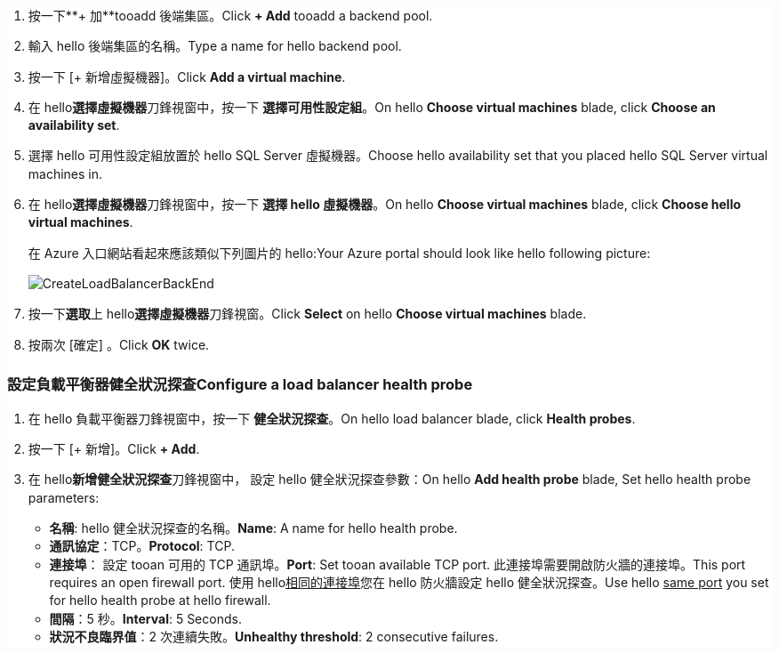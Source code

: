 1. <span data-ttu-id="f3bf4-365">按一下**+ 加**tooadd 後端集區。</span><span class="sxs-lookup"><span data-stu-id="f3bf4-365">Click **+ Add** tooadd a backend pool.</span></span>

1. <span data-ttu-id="f3bf4-366">輸入 hello 後端集區的名稱。</span><span class="sxs-lookup"><span data-stu-id="f3bf4-366">Type a name for hello backend pool.</span></span>

1. <span data-ttu-id="f3bf4-367">按一下 [+ 新增虛擬機器]。</span><span class="sxs-lookup"><span data-stu-id="f3bf4-367">Click **Add a virtual machine**.</span></span>

1. <span data-ttu-id="f3bf4-368">在 hello**選擇虛擬機器**刀鋒視窗中，按一下 **選擇可用性設定組**。</span><span class="sxs-lookup"><span data-stu-id="f3bf4-368">On hello **Choose virtual machines** blade, click **Choose an availability set**.</span></span>

1. <span data-ttu-id="f3bf4-369">選擇 hello 可用性設定組放置於 hello SQL Server 虛擬機器。</span><span class="sxs-lookup"><span data-stu-id="f3bf4-369">Choose hello availability set that you placed hello SQL Server virtual machines in.</span></span>

1. <span data-ttu-id="f3bf4-370">在 hello**選擇虛擬機器**刀鋒視窗中，按一下 **選擇 hello 虛擬機器**。</span><span class="sxs-lookup"><span data-stu-id="f3bf4-370">On hello **Choose virtual machines** blade, click **Choose hello virtual machines**.</span></span>

   <span data-ttu-id="f3bf4-371">在 Azure 入口網站看起來應該類似下列圖片的 hello:</span><span class="sxs-lookup"><span data-stu-id="f3bf4-371">Your Azure portal should look like hello following picture:</span></span>

   ![CreateLoadBalancerBackEnd](./media/virtual-machines-windows-portal-sql-create-failover-cluster/33-load-balancer-back-end.png)

1. <span data-ttu-id="f3bf4-373">按一下**選取**上 hello**選擇虛擬機器**刀鋒視窗。</span><span class="sxs-lookup"><span data-stu-id="f3bf4-373">Click **Select** on hello **Choose virtual machines** blade.</span></span>

1. <span data-ttu-id="f3bf4-374">按兩次 [確定]  。</span><span class="sxs-lookup"><span data-stu-id="f3bf4-374">Click **OK** twice.</span></span>

### <a name="configure-a-load-balancer-health-probe"></a><span data-ttu-id="f3bf4-375">設定負載平衡器健全狀況探查</span><span class="sxs-lookup"><span data-stu-id="f3bf4-375">Configure a load balancer health probe</span></span>

1. <span data-ttu-id="f3bf4-376">在 hello 負載平衡器刀鋒視窗中，按一下 **健全狀況探查**。</span><span class="sxs-lookup"><span data-stu-id="f3bf4-376">On hello load balancer blade, click **Health probes**.</span></span>

1. <span data-ttu-id="f3bf4-377">按一下 [+ 新增]。</span><span class="sxs-lookup"><span data-stu-id="f3bf4-377">Click **+ Add**.</span></span>

1. <span data-ttu-id="f3bf4-378">在 hello**新增健全狀況探查**刀鋒視窗中， <a name="probe"></a>設定 hello 健全狀況探查參數：</span><span class="sxs-lookup"><span data-stu-id="f3bf4-378">On hello **Add health probe** blade, <a name="probe"></a>Set hello health probe parameters:</span></span>

   - <span data-ttu-id="f3bf4-379">**名稱**: hello 健全狀況探查的名稱。</span><span class="sxs-lookup"><span data-stu-id="f3bf4-379">**Name**: A name for hello health probe.</span></span>
   - <span data-ttu-id="f3bf4-380">**通訊協定**：TCP。</span><span class="sxs-lookup"><span data-stu-id="f3bf4-380">**Protocol**: TCP.</span></span>
   - <span data-ttu-id="f3bf4-381">**連接埠**： 設定 tooan 可用的 TCP 通訊埠。</span><span class="sxs-lookup"><span data-stu-id="f3bf4-381">**Port**: Set tooan available TCP port.</span></span> <span data-ttu-id="f3bf4-382">此連接埠需要開啟防火牆的連接埠。</span><span class="sxs-lookup"><span data-stu-id="f3bf4-382">This port requires an open firewall port.</span></span> <span data-ttu-id="f3bf4-383">使用 hello[相同的連接埠](#ports)您在 hello 防火牆設定 hello 健全狀況探查。</span><span class="sxs-lookup"><span data-stu-id="f3bf4-383">Use hello [same port](#ports) you set for hello health probe at hello firewall.</span></span>
   - <span data-ttu-id="f3bf4-384">**間隔**：5 秒。</span><span class="sxs-lookup"><span data-stu-id="f3bf4-384">**Interval**: 5 Seconds.</span></span>
   - <span data-ttu-id="f3bf4-385">**狀況不良臨界值**：2 次連續失敗。</span><span class="sxs-lookup"><span data-stu-id="f3bf4-385">**Unhealthy threshold**: 2 consecutive failures.</span></span>
